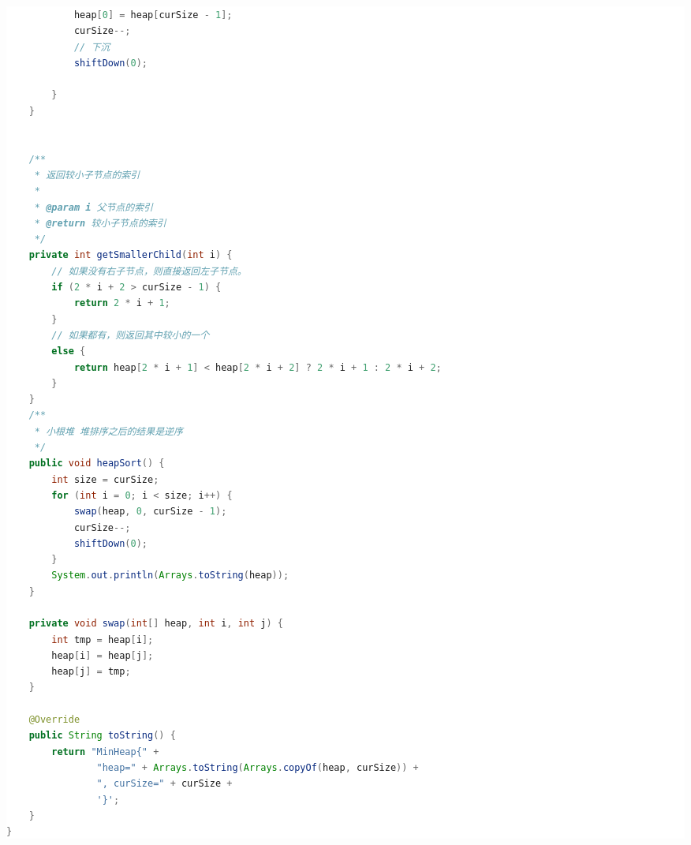```java
            heap[0] = heap[curSize - 1];
            curSize--;
            // 下沉
            shiftDown(0);

        }
    }


    /**
     * 返回较小子节点的索引
     *
     * @param i 父节点的索引
     * @return 较小子节点的索引
     */
    private int getSmallerChild(int i) {
        // 如果没有右子节点，则直接返回左子节点。
        if (2 * i + 2 > curSize - 1) {
            return 2 * i + 1;
        }
        // 如果都有，则返回其中较小的一个
        else {
            return heap[2 * i + 1] < heap[2 * i + 2] ? 2 * i + 1 : 2 * i + 2;
        }
    }
    /**
     * 小根堆 堆排序之后的结果是逆序
     */
    public void heapSort() {
        int size = curSize;
        for (int i = 0; i < size; i++) {
            swap(heap, 0, curSize - 1);
            curSize--;
            shiftDown(0);
        }
        System.out.println(Arrays.toString(heap));
    }

    private void swap(int[] heap, int i, int j) {
        int tmp = heap[i];
        heap[i] = heap[j];
        heap[j] = tmp;
    }

    @Override
    public String toString() {
        return "MinHeap{" +
                "heap=" + Arrays.toString(Arrays.copyOf(heap, curSize)) +
                ", curSize=" + curSize +
                '}';
    }
}
```
